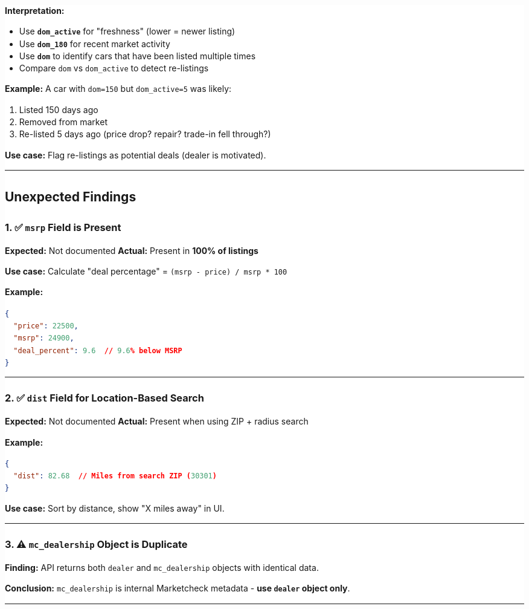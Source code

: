 **Interpretation:**
- Use **`dom_active`** for "freshness" (lower = newer listing)
- Use **`dom_180`** for recent market activity
- Use **`dom`** to identify cars that have been listed multiple times
- Compare `dom` vs `dom_active` to detect re-listings

**Example:** A car with `dom=150` but `dom_active=5` was likely:
1. Listed 150 days ago
2. Removed from market
3. Re-listed 5 days ago (price drop? repair? trade-in fell through?)

**Use case:** Flag re-listings as potential deals (dealer is motivated).

---

## Unexpected Findings

### 1. ✅ `msrp` Field is Present

**Expected:** Not documented
**Actual:** Present in **100% of listings**

**Use case:** Calculate "deal percentage" = `(msrp - price) / msrp * 100`

**Example:**
```json
{
  "price": 22500,
  "msrp": 24900,
  "deal_percent": 9.6  // 9.6% below MSRP
}
```

---

### 2. ✅ `dist` Field for Location-Based Search

**Expected:** Not documented
**Actual:** Present when using ZIP + radius search

**Example:**
```json
{
  "dist": 82.68  // Miles from search ZIP (30301)
}
```

**Use case:** Sort by distance, show "X miles away" in UI.

---

### 3. ⚠️ `mc_dealership` Object is Duplicate

**Finding:** API returns both `dealer` and `mc_dealership` objects with identical data.

**Conclusion:** `mc_dealership` is internal Marketcheck metadata - **use `dealer` object only**.

---